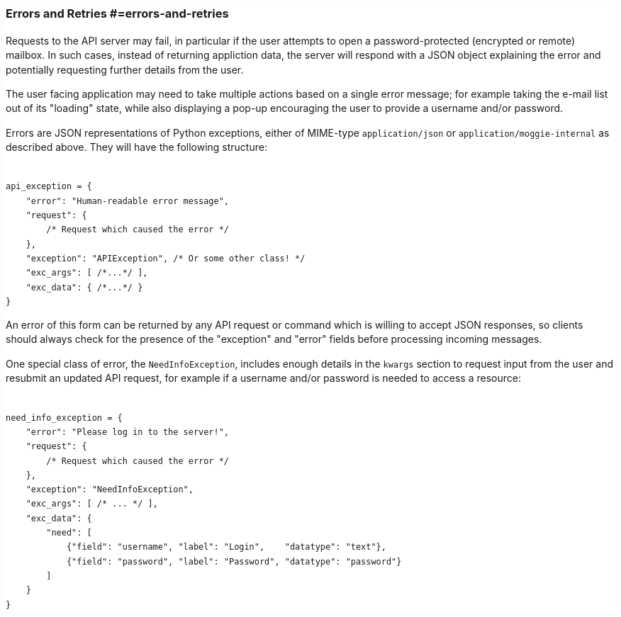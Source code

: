 ### Errors and Retries                                    #=errors-and-retries

Requests to the API server may fail,
in particular if the user attempts to open a password-protected (encrypted or remote) mailbox.
In such cases,
instead of returning appliction data,
the server will respond with a JSON object explaining the error and potentially requesting further details from the user.

The user facing application may need to take multiple actions based on a single error message; 
for example taking the e-mail list out of its "loading" state,
while also displaying a pop-up encouraging the user to provide a username and/or password.

Errors are JSON representations of Python exceptions,
either of MIME-type `application/json` or `application/moggie-internal` as described above.
They will have the following structure:

<pre class="add-bottom"><code class="language-js">
api_exception = {
    "error": "Human-readable error message",
    "request": {
        /* Request which caused the error */
    },
    "exception": "APIException", /* Or some other class! */
    "exc_args": [ /*...*/ ],
    "exc_data": { /*...*/ }
}
</code></pre>

An error of this form can be returned by any API request or command which is willing to accept JSON responses,
so clients should always check for the presence of the "exception" and "error" fields before processing incoming messages.

One special class of error, the `NeedInfoException`,
includes enough details in the `kwargs` section to request input from the user and resubmit an updated API request,
for example if a username and/or password is needed to access a resource:

<pre class="add-bottom"><code class="language-js">
need_info_exception = {
    "error": "Please log in to the server!",
    "request": {
        /* Request which caused the error */
    },
    "exception": "NeedInfoException",
    "exc_args": [ /* ... */ ],
    "exc_data": {
        "need": [
            {"field": "username", "label": "Login",    "datatype": "text"},
            {"field": "password", "label": "Password", "datatype": "password"}
        ]
    }
}
</code></pre>
